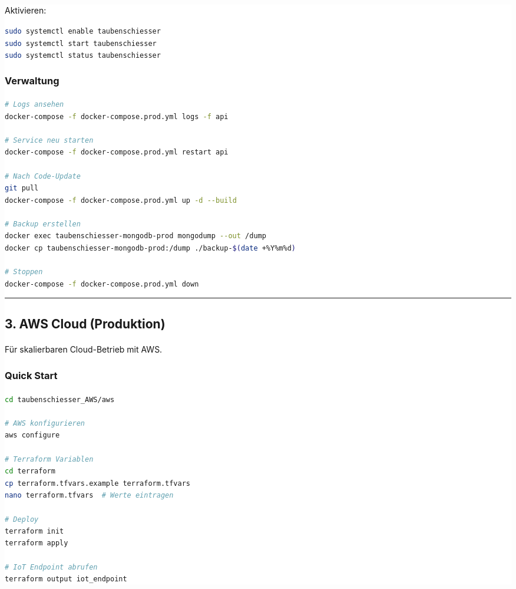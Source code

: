 Aktivieren:
```bash
sudo systemctl enable taubenschiesser
sudo systemctl start taubenschiesser
sudo systemctl status taubenschiesser
```

### Verwaltung

```bash
# Logs ansehen
docker-compose -f docker-compose.prod.yml logs -f api

# Service neu starten
docker-compose -f docker-compose.prod.yml restart api

# Nach Code-Update
git pull
docker-compose -f docker-compose.prod.yml up -d --build

# Backup erstellen
docker exec taubenschiesser-mongodb-prod mongodump --out /dump
docker cp taubenschiesser-mongodb-prod:/dump ./backup-$(date +%Y%m%d)

# Stoppen
docker-compose -f docker-compose.prod.yml down
```

---

## 3. AWS Cloud (Produktion)

Für skalierbaren Cloud-Betrieb mit AWS.

### Quick Start

```bash
cd taubenschiesser_AWS/aws

# AWS konfigurieren
aws configure

# Terraform Variablen
cd terraform
cp terraform.tfvars.example terraform.tfvars
nano terraform.tfvars  # Werte eintragen

# Deploy
terraform init
terraform apply

# IoT Endpoint abrufen
terraform output iot_endpoint
```
